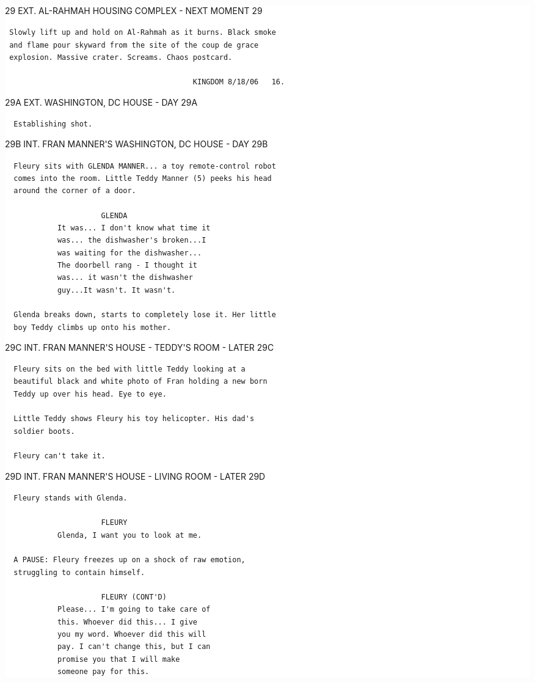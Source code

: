 
29   EXT. AL-RAHMAH HOUSING COMPLEX - NEXT MOMENT               29

     Slowly lift up and hold on Al-Rahmah as it burns. Black smoke
     and flame pour skyward from the site of the coup de grace
     explosion. Massive crater. Screams. Chaos postcard.

                                               KINGDOM 8/18/06   16.




29A   EXT. WASHINGTON, DC HOUSE - DAY                             29A

      Establishing shot.


29B   INT. FRAN MANNER'S WASHINGTON, DC HOUSE - DAY               29B

      Fleury sits with GLENDA MANNER... a toy remote-control robot
      comes into the room. Little Teddy Manner (5) peeks his head
      around the corner of a door.

                          GLENDA
                It was... I don't know what time it
                was... the dishwasher's broken...I
                was waiting for the dishwasher...
                The doorbell rang - I thought it
                was... it wasn't the dishwasher
                guy...It wasn't. It wasn't.

      Glenda breaks down, starts to completely lose it. Her little
      boy Teddy climbs up onto his mother.


29C   INT. FRAN MANNER'S HOUSE - TEDDY'S ROOM - LATER             29C

      Fleury sits on the bed with little Teddy looking at a
      beautiful black and white photo of Fran holding a new born
      Teddy up over his head. Eye to eye.

      Little Teddy shows Fleury his toy helicopter. His dad's
      soldier boots.

      Fleury can't take it.


29D   INT. FRAN MANNER'S HOUSE - LIVING ROOM   - LATER            29D

      Fleury stands with Glenda.

                          FLEURY
                Glenda, I want you to look at me.

      A PAUSE: Fleury freezes up on a shock of raw emotion,
      struggling to contain himself.

                          FLEURY (CONT'D)
                Please... I'm going to take care of
                this. Whoever did this... I give
                you my word. Whoever did this will
                pay. I can't change this, but I can
                promise you that I will make
                someone pay for this.
